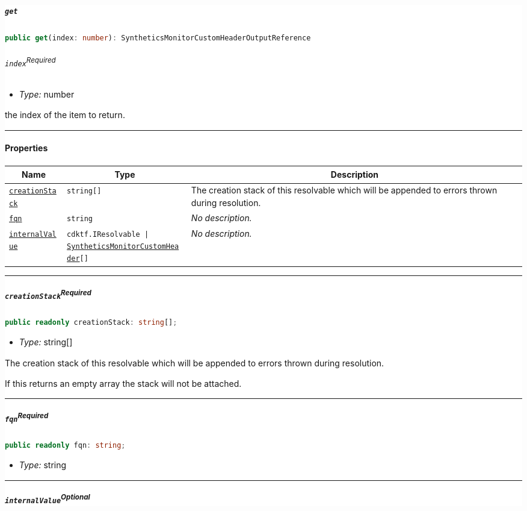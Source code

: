 ##### `get` <a name="get" id="@cdktf/provider-newrelic.syntheticsMonitor.SyntheticsMonitorCustomHeaderList.get"></a>

```typescript
public get(index: number): SyntheticsMonitorCustomHeaderOutputReference
```

###### `index`<sup>Required</sup> <a name="index" id="@cdktf/provider-newrelic.syntheticsMonitor.SyntheticsMonitorCustomHeaderList.get.parameter.index"></a>

- *Type:* number

the index of the item to return.

---


#### Properties <a name="Properties" id="Properties"></a>

| **Name** | **Type** | **Description** |
| --- | --- | --- |
| <code><a href="#@cdktf/provider-newrelic.syntheticsMonitor.SyntheticsMonitorCustomHeaderList.property.creationStack">creationStack</a></code> | <code>string[]</code> | The creation stack of this resolvable which will be appended to errors thrown during resolution. |
| <code><a href="#@cdktf/provider-newrelic.syntheticsMonitor.SyntheticsMonitorCustomHeaderList.property.fqn">fqn</a></code> | <code>string</code> | *No description.* |
| <code><a href="#@cdktf/provider-newrelic.syntheticsMonitor.SyntheticsMonitorCustomHeaderList.property.internalValue">internalValue</a></code> | <code>cdktf.IResolvable \| <a href="#@cdktf/provider-newrelic.syntheticsMonitor.SyntheticsMonitorCustomHeader">SyntheticsMonitorCustomHeader</a>[]</code> | *No description.* |

---

##### `creationStack`<sup>Required</sup> <a name="creationStack" id="@cdktf/provider-newrelic.syntheticsMonitor.SyntheticsMonitorCustomHeaderList.property.creationStack"></a>

```typescript
public readonly creationStack: string[];
```

- *Type:* string[]

The creation stack of this resolvable which will be appended to errors thrown during resolution.

If this returns an empty array the stack will not be attached.

---

##### `fqn`<sup>Required</sup> <a name="fqn" id="@cdktf/provider-newrelic.syntheticsMonitor.SyntheticsMonitorCustomHeaderList.property.fqn"></a>

```typescript
public readonly fqn: string;
```

- *Type:* string

---

##### `internalValue`<sup>Optional</sup> <a name="internalValue" id="@cdktf/provider-newrelic.syntheticsMonitor.SyntheticsMonitorCustomHeaderList.property.internalValue"></a>
